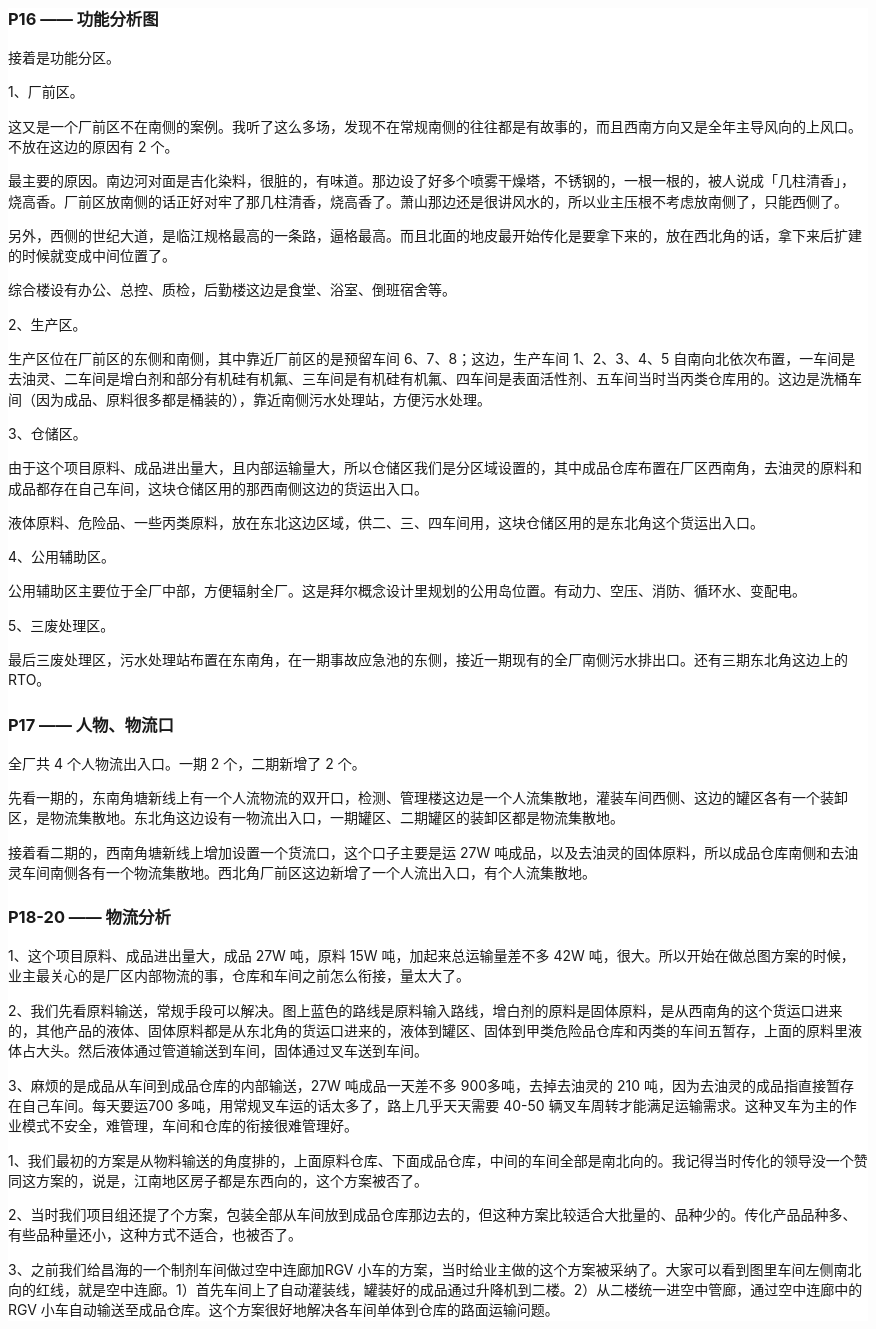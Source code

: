 ### P16 —— 功能分析图

接着是功能分区。

1、厂前区。

这又是一个厂前区不在南侧的案例。我听了这么多场，发现不在常规南侧的往往都是有故事的，而且西南方向又是全年主导风向的上风口。不放在这边的原因有 2 个。

最主要的原因。南边河对面是吉化染料，很脏的，有味道。那边设了好多个喷雾干燥塔，不锈钢的，一根一根的，被人说成「几柱清香」，烧高香。厂前区放南侧的话正好对牢了那几柱清香，烧高香了。萧山那边还是很讲风水的，所以业主压根不考虑放南侧了，只能西侧了。

另外，西侧的世纪大道，是临江规格最高的一条路，逼格最高。而且北面的地皮最开始传化是要拿下来的，放在西北角的话，拿下来后扩建的时候就变成中间位置了。

综合楼设有办公、总控、质检，后勤楼这边是食堂、浴室、倒班宿舍等。

2、生产区。

生产区位在厂前区的东侧和南侧，其中靠近厂前区的是预留车间 6、7、8；这边，生产车间 1、2、3、4、5 自南向北依次布置，一车间是去油灵、二车间是增白剂和部分有机硅有机氟、三车间是有机硅有机氟、四车间是表面活性剂、五车间当时当丙类仓库用的。这边是洗桶车间（因为成品、原料很多都是桶装的），靠近南侧污水处理站，方便污水处理。

3、仓储区。

由于这个项目原料、成品进出量大，且内部运输量大，所以仓储区我们是分区域设置的，其中成品仓库布置在厂区西南角，去油灵的原料和成品都存在自己车间，这块仓储区用的那西南侧这边的货运出入口。

液体原料、危险品、一些丙类原料，放在东北这边区域，供二、三、四车间用，这块仓储区用的是东北角这个货运出入口。

4、公用辅助区。

公用辅助区主要位于全厂中部，方便辐射全厂。这是拜尔概念设计里规划的公用岛位置。有动力、空压、消防、循环水、变配电。

5、三废处理区。

最后三废处理区，污水处理站布置在东南角，在一期事故应急池的东侧，接近一期现有的全厂南侧污水排出口。还有三期东北角这边上的 RTO。

### P17 —— 人物、物流口

全厂共 4 个人物流出入口。一期 2 个，二期新增了 2 个。

先看一期的，东南角塘新线上有一个人流物流的双开口，检测、管理楼这边是一个人流集散地，灌装车间西侧、这边的罐区各有一个装卸区，是物流集散地。东北角这边设有一物流出入口，一期罐区、二期罐区的装卸区都是物流集散地。

接着看二期的，西南角塘新线上增加设置一个货流口，这个口子主要是运 27W 吨成品，以及去油灵的固体原料，所以成品仓库南侧和去油灵车间南侧各有一个物流集散地。西北角厂前区这边新增了一个人流出入口，有个人流集散地。

### P18-20 —— 物流分析

1、这个项目原料、成品进出量大，成品 27W 吨，原料 15W 吨，加起来总运输量差不多 42W 吨，很大。所以开始在做总图方案的时候，业主最关心的是厂区内部物流的事，仓库和车间之前怎么衔接，量太大了。

2、我们先看原料输送，常规手段可以解决。图上蓝色的路线是原料输入路线，增白剂的原料是固体原料，是从西南角的这个货运口进来的，其他产品的液体、固体原料都是从东北角的货运口进来的，液体到罐区、固体到甲类危险品仓库和丙类的车间五暂存，上面的原料里液体占大头。然后液体通过管道输送到车间，固体通过叉车送到车间。

3、麻烦的是成品从车间到成品仓库的内部输送，27W 吨成品一天差不多 900多吨，去掉去油灵的 210 吨，因为去油灵的成品指直接暂存在自己车间。每天要运700 多吨，用常规叉车运的话太多了，路上几乎天天需要 40-50 辆叉车周转才能满足运输需求。这种叉车为主的作业模式不安全，难管理，车间和仓库的衔接很难管理好。

1、我们最初的方案是从物料输送的角度排的，上面原料仓库、下面成品仓库，中间的车间全部是南北向的。我记得当时传化的领导没一个赞同这方案的，说是，江南地区房子都是东西向的，这个方案被否了。

2、当时我们项目组还提了个方案，包装全部从车间放到成品仓库那边去的，但这种方案比较适合大批量的、品种少的。传化产品品种多、有些品种量还小，这种方式不适合，也被否了。

3、之前我们给昌海的一个制剂车间做过空中连廊加RGV 小车的方案，当时给业主做的这个方案被采纳了。大家可以看到图里车间左侧南北向的红线，就是空中连廊。1）首先车间上了自动灌装线，罐装好的成品通过升降机到二楼。2）从二楼统一进空中管廊，通过空中连廊中的 RGV 小车自动输送至成品仓库。这个方案很好地解决各车间单体到仓库的路面运输问题。
